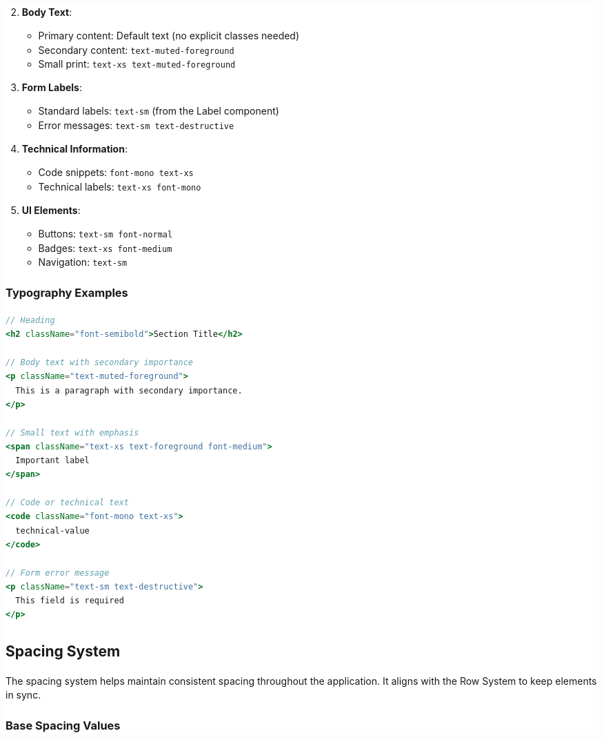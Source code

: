 2. **Body Text**:

   - Primary content: Default text (no explicit classes needed)
   - Secondary content: `text-muted-foreground`
   - Small print: `text-xs text-muted-foreground`

3. **Form Labels**:

   - Standard labels: `text-sm` (from the Label component)
   - Error messages: `text-sm text-destructive`

4. **Technical Information**:

   - Code snippets: `font-mono text-xs`
   - Technical labels: `text-xs font-mono`

5. **UI Elements**:
   - Buttons: `text-sm font-normal`
   - Badges: `text-xs font-medium`
   - Navigation: `text-sm`

### Typography Examples

```jsx
// Heading
<h2 className="font-semibold">Section Title</h2>

// Body text with secondary importance
<p className="text-muted-foreground">
  This is a paragraph with secondary importance.
</p>

// Small text with emphasis
<span className="text-xs text-foreground font-medium">
  Important label
</span>

// Code or technical text
<code className="font-mono text-xs">
  technical-value
</code>

// Form error message
<p className="text-sm text-destructive">
  This field is required
</p>
```

## Spacing System

The spacing system helps maintain consistent spacing throughout the application. It aligns with the Row System to keep elements in sync.

### Base Spacing Values
